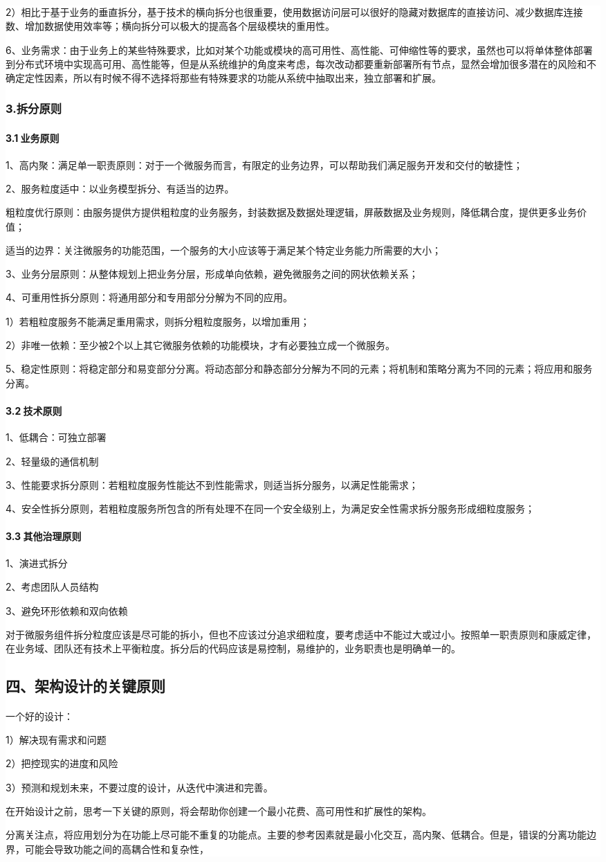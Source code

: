 2）相比于基于业务的垂直拆分，基于技术的横向拆分也很重要，使用数据访问层可以很好的隐藏对数据库的直接访问、减少数据库连接数、增加数据使用效率等；横向拆分可以极大的提高各个层级模块的重用性。

6、业务需求：由于业务上的某些特殊要求，比如对某个功能或模块的高可用性、高性能、可伸缩性等的要求，虽然也可以将单体整体部署到分布式环境中实现高可用、高性能等，但是从系统维护的角度来考虑，每次改动都要重新部署所有节点，显然会增加很多潜在的风险和不确定定性因素，所以有时候不得不选择将那些有特殊要求的功能从系统中抽取出来，独立部署和扩展。

### 3.拆分原则

#### 3.1 业务原则

1、高内聚：满足单一职责原则：对于一个微服务而言，有限定的业务边界，可以帮助我们满足服务开发和交付的敏捷性；

2、服务粒度适中：以业务模型拆分、有适当的边界。

粗粒度优行原则：由服务提供方提供粗粒度的业务服务，封装数据及数据处理逻辑，屏蔽数据及业务规则，降低耦合度，提供更多业务价值；

适当的边界：关注微服务的功能范围，一个服务的大小应该等于满足某个特定业务能力所需要的大小；

3、业务分层原则：从整体规划上把业务分层，形成单向依赖，避免微服务之间的网状依赖关系；

4、可重用性拆分原则：将通用部分和专用部分分解为不同的应用。

1）若粗粒度服务不能满足重用需求，则拆分粗粒度服务，以增加重用；

2）非唯一依赖：至少被2个以上其它微服务依赖的功能模块，才有必要独立成一个微服务。

5、稳定性原则：将稳定部分和易变部分分离。将动态部分和静态部分分解为不同的元素；将机制和策略分离为不同的元素；将应用和服务分离。

#### 3.2 技术原则

1、低耦合：可独立部署

2、轻量级的通信机制

3、性能要求拆分原则：若粗粒度服务性能达不到性能需求，则适当拆分服务，以满足性能需求；

4、安全性拆分原则，若粗粒度服务所包含的所有处理不在同一个安全级别上，为满足安全性需求拆分服务形成细粒度服务；

#### 3.3 其他治理原则

1、演进式拆分

2、考虑团队人员结构

3、避免环形依赖和双向依赖

对于微服务组件拆分粒度应该是尽可能的拆小，但也不应该过分追求细粒度，要考虑适中不能过大或过小。按照单一职责原则和康威定律，在业务域、团队还有技术上平衡粒度。拆分后的代码应该是易控制，易维护的，业务职责也是明确单一的。

## 四、架构设计的关键原则

一个好的设计：

1）解决现有需求和问题

2）把控现实的进度和风险

3）预测和规划未来，不要过度的设计，从迭代中演进和完善。

在开始设计之前，思考一下关键的原则，将会帮助你创建一个最小花费、高可用性和扩展性的架构。

分离关注点，将应用划分为在功能上尽可能不重复的功能点。主要的参考因素就是最小化交互，高内聚、低耦合。但是，错误的分离功能边界，可能会导致功能之间的高耦合性和复杂性，
